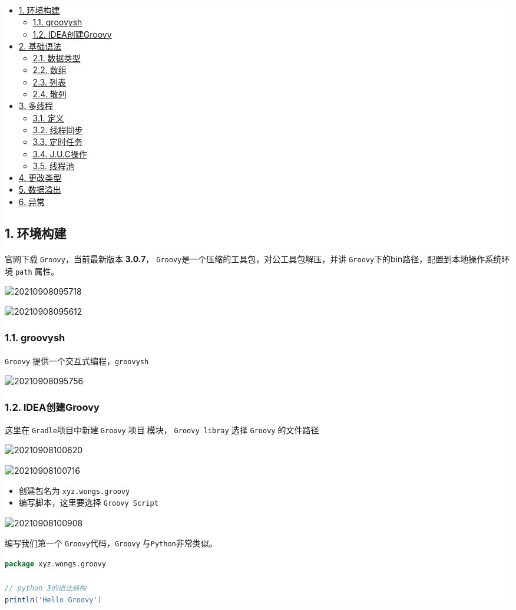 

- [1. 环境构建](#1-环境构建)
  - [1.1. groovysh](#11-groovysh)
  - [1.2. IDEA创建Groovy](#12-idea创建groovy)
- [2. 基础语法](#2-基础语法)
  - [2.1. 数据类型](#21-数据类型)
  - [2.2. 数组](#22-数组)
  - [2.3. 列表](#23-列表)
  - [2.4. 散列](#24-散列)
- [3. 多线程](#3-多线程)
  - [3.1. 定义](#31-定义)
  - [3.2. 线程同步](#32-线程同步)
  - [3.3. 定时任务](#33-定时任务)
  - [3.4. J.U.C操作](#34-juc操作)
  - [3.5. 线程池](#35-线程池)
- [4. 更改类型](#4-更改类型)
- [5. 数据溢出](#5-数据溢出)
- [6. 异常](#6-异常)



## 1. 环境构建

官网下载 `Groovy`，当前最新版本 **3.0.7**， `Groovy`是一个压缩的工具包，对公工具包解压，并讲 `Groovy`下的bin路径，配置到本地操作系统环境 `path` 属性。

![20210908095718](https://abram.oss-cn-shanghai.aliyuncs.com/blog/gradle/20210908095718.png)

![20210908095612](https://abram.oss-cn-shanghai.aliyuncs.com/blog/gradle/20210908095612.png)

### 1.1. groovysh

`Groovy` 提供一个交互式编程，`groovysh`

![20210908095756](https://abram.oss-cn-shanghai.aliyuncs.com/blog/gradle/20210908095756.png)

### 1.2. IDEA创建Groovy

这里在 `Gradle`项目中新建 `Groovy` 项目 模块， `Groovy libray` 选择 `Groovy` 的文件路径

![20210908100620](https://abram.oss-cn-shanghai.aliyuncs.com/blog/gradle/20210908100620.png)

![20210908100716](https://abram.oss-cn-shanghai.aliyuncs.com/blog/gradle/20210908100716.png)

- 创建包名为 `xyz.wongs.groovy`
- 编写脚本，这里要选择 `Groovy Script`

![20210908100908](https://abram.oss-cn-shanghai.aliyuncs.com/blog/gradle/20210908100908.png)

编写我们第一个 `Groovy`代码，`Groovy` 与`Python`非常类似。

~~~groovy
package xyz.wongs.groovy

// python 3的语法结构
println('Hello Groovy')
~~~
